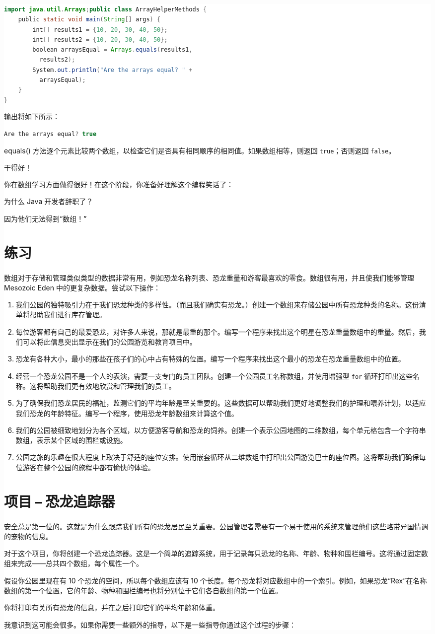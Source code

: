 ```java
import java.util.Arrays;public class ArrayHelperMethods {
    public static void main(String[] args) {
        int[] results1 = {10, 20, 30, 40, 50};
        int[] results2 = {10, 20, 30, 40, 50};
        boolean arraysEqual = Arrays.equals(results1,
          results2);
        System.out.println("Are the arrays equal? " +
          arraysEqual);
    }
}
```

输出将如下所示：

```java
Are the arrays equal? true
```

equals() 方法逐个元素比较两个数组，以检查它们是否具有相同顺序的相同值。如果数组相等，则返回 `true`；否则返回 `false`。

干得好！

你在数组学习方面做得很好！在这个阶段，你准备好理解这个编程笑话了：

为什么 Java 开发者辞职了？

因为他们无法得到“数组！”

# 练习

数组对于存储和管理类似类型的数据非常有用，例如恐龙名称列表、恐龙重量和游客最喜欢的零食。数组很有用，并且使我们能够管理 Mesozoic Eden 中的更复杂数据。尝试以下操作：

1.  我们公园的独特吸引力在于我们恐龙种类的多样性。（而且我们确实有恐龙。）创建一个数组来存储公园中所有恐龙种类的名称。这份清单将帮助我们进行库存管理。

1.  每位游客都有自己的最爱恐龙，对许多人来说，那就是最重的那个。编写一个程序来找出这个明星在恐龙重量数组中的重量。然后，我们可以将此信息突出显示在我们的公园游览和教育项目中。

1.  恐龙有各种大小，最小的那些在孩子们的心中占有特殊的位置。编写一个程序来找出这个最小的恐龙在恐龙重量数组中的位置。

1.  经营一个恐龙公园不是一个人的表演，需要一支专门的员工团队。创建一个公园员工名称数组，并使用增强型 `for` 循环打印出这些名称。这将帮助我们更有效地欣赏和管理我们的员工。

1.  为了确保我们恐龙居民的福祉，监测它们的平均年龄是至关重要的。这些数据可以帮助我们更好地调整我们的护理和喂养计划，以适应我们恐龙的年龄特征。编写一个程序，使用恐龙年龄数组来计算这个值。

1.  我们的公园被细致地划分为各个区域，以方便游客导航和恐龙的饲养。创建一个表示公园地图的二维数组，每个单元格包含一个字符串数组，表示某个区域的围栏或设施。

1.  公园之旅的乐趣在很大程度上取决于舒适的座位安排。使用嵌套循环从二维数组中打印出公园游览巴士的座位图。这将帮助我们确保每位游客在整个公园的旅程中都有愉快的体验。

# 项目 – 恐龙追踪器

安全总是第一位的。这就是为什么跟踪我们所有的恐龙居民至关重要。公园管理者需要有一个易于使用的系统来管理他们这些略带异国情调的宠物的信息。

对于这个项目，你将创建一个恐龙追踪器。这是一个简单的追踪系统，用于记录每只恐龙的名称、年龄、物种和围栏编号。这将通过固定数组来完成——总共四个数组，每个属性一个。

假设你公园里现在有 10 个恐龙的空间，所以每个数组应该有 10 个长度。每个恐龙将对应数组中的一个索引。例如，如果恐龙“Rex”在名称数组的第一个位置，它的年龄、物种和围栏编号也将分别位于它们各自数组的第一个位置。

你将打印有关所有恐龙的信息，并在之后打印它们的平均年龄和体重。

我意识到这可能会很多。如果你需要一些额外的指导，以下是一些指导你通过这个过程的步骤：

